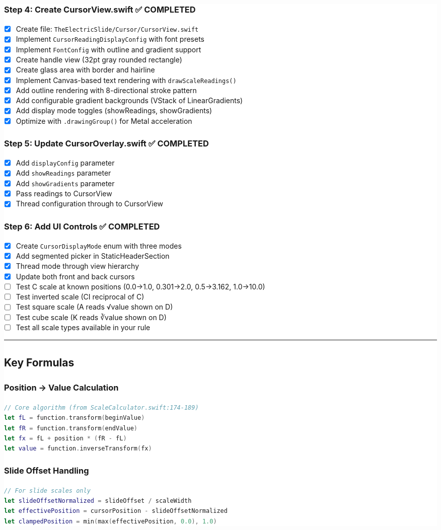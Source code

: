 ### Step 4: Create CursorView.swift ✅ COMPLETED
- [x] Create file: `TheElectricSlide/Cursor/CursorView.swift`
- [x] Implement `CursorReadingDisplayConfig` with font presets
- [x] Implement `FontConfig` with outline and gradient support
- [x] Create handle view (32pt gray rounded rectangle)
- [x] Create glass area with border and hairline
- [x] Implement Canvas-based text rendering with `drawScaleReadings()`
- [x] Add outline rendering with 8-directional stroke pattern
- [x] Add configurable gradient backgrounds (VStack of LinearGradients)
- [x] Add display mode toggles (showReadings, showGradients)
- [x] Optimize with `.drawingGroup()` for Metal acceleration

### Step 5: Update CursorOverlay.swift ✅ COMPLETED
- [x] Add `displayConfig` parameter
- [x] Add `showReadings` parameter
- [x] Add `showGradients` parameter
- [x] Pass readings to CursorView
- [x] Thread configuration through to CursorView

### Step 6: Add UI Controls ✅ COMPLETED
- [x] Create `CursorDisplayMode` enum with three modes
- [x] Add segmented picker in StaticHeaderSection
- [x] Thread mode through view hierarchy
- [x] Update both front and back cursors
- [ ] Test C scale at known positions (0.0→1.0, 0.301→2.0, 0.5→3.162, 1.0→10.0)
- [ ] Test inverted scale (CI reciprocal of C)
- [ ] Test square scale (A reads √value shown on D)
- [ ] Test cube scale (K reads ∛value shown on D)
- [ ] Test all scale types available in your rule

---

## Key Formulas

### Position → Value Calculation
```swift
// Core algorithm (from ScaleCalculator.swift:174-189)
let fL = function.transform(beginValue)
let fR = function.transform(endValue)
let fx = fL + position * (fR - fL)
let value = function.inverseTransform(fx)
```

### Slide Offset Handling
```swift
// For slide scales only
let slideOffsetNormalized = slideOffset / scaleWidth
let effectivePosition = cursorPosition - slideOffsetNormalized
let clampedPosition = min(max(effectivePosition, 0.0), 1.0)
```
